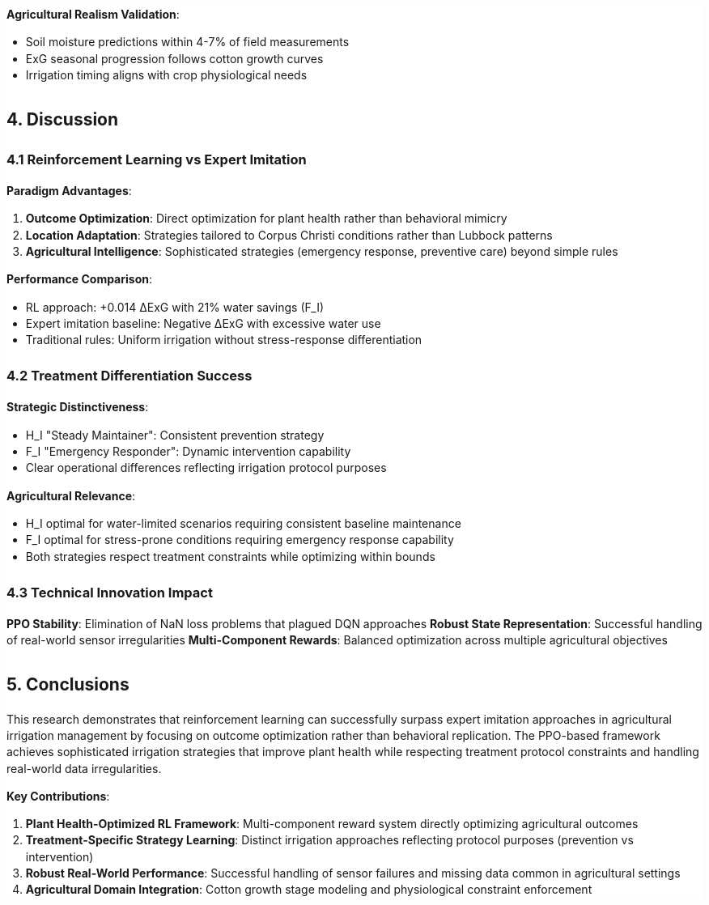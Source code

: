 **Agricultural Realism Validation**:
- Soil moisture predictions within 4-7% of field measurements
- ExG seasonal progression follows cotton growth curves
- Irrigation timing aligns with crop physiological needs

## 4. Discussion

### 4.1 Reinforcement Learning vs Expert Imitation

**Paradigm Advantages**:
1. **Outcome Optimization**: Direct optimization for plant health rather than behavioral mimicry
2. **Location Adaptation**: Strategies tailored to Corpus Christi conditions rather than Lubbock patterns
3. **Agricultural Intelligence**: Sophisticated strategies (emergency response, preventive care) beyond simple rules

**Performance Comparison**:
- RL approach: +0.014 ΔExG with 21% water savings (F_I)
- Expert imitation baseline: Negative ΔExG with excessive water use
- Traditional rules: Uniform irrigation without stress-response differentiation

### 4.2 Treatment Differentiation Success

**Strategic Distinctiveness**:
- H_I "Steady Maintainer": Consistent prevention strategy
- F_I "Emergency Responder": Dynamic intervention capability
- Clear operational differences reflecting irrigation protocol purposes

**Agricultural Relevance**:
- H_I optimal for water-limited scenarios requiring consistent baseline maintenance
- F_I optimal for stress-prone conditions requiring emergency response capability
- Both strategies respect treatment constraints while optimizing within bounds

### 4.3 Technical Innovation Impact

**PPO Stability**: Elimination of NaN loss problems that plagued DQN approaches
**Robust State Representation**: Successful handling of real-world sensor irregularities
**Multi-Component Rewards**: Balanced optimization across multiple agricultural objectives

## 5. Conclusions

This research demonstrates that reinforcement learning can successfully surpass expert imitation approaches in agricultural irrigation management by focusing on outcome optimization rather than behavioral replication. The PPO-based framework achieves sophisticated irrigation strategies that improve plant health while respecting treatment protocol constraints and handling real-world data irregularities.

**Key Contributions**:

1. **Plant Health-Optimized RL Framework**: Multi-component reward system directly optimizing agricultural outcomes
2. **Treatment-Specific Strategy Learning**: Distinct irrigation approaches reflecting protocol purposes (prevention vs intervention)
3. **Robust Real-World Performance**: Successful handling of sensor failures and missing data common in agricultural settings
4. **Agricultural Domain Integration**: Cotton growth stage modeling and physiological constraint enforcement
